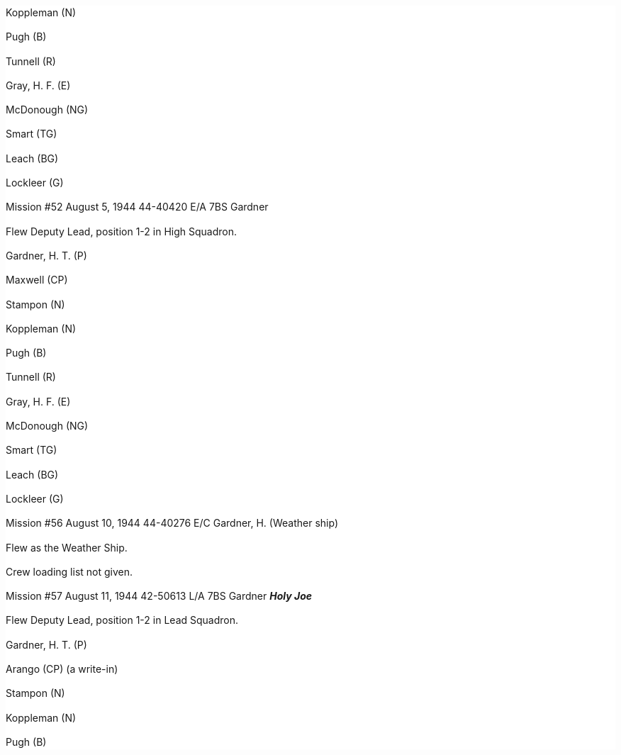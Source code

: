 Koppleman (N)

Pugh (B)

Tunnell (R)

Gray, H. F. (E)

McDonough (NG)

Smart (TG)

Leach (BG)

Lockleer (G)

 

Mission #52 August 5, 1944 44-40420 E/A 7BS Gardner

Flew Deputy Lead, position 1-2 in High Squadron.

Gardner, H. T. (P)

Maxwell (CP)

Stampon (N)

Koppleman (N)

Pugh (B)

Tunnell (R)

Gray, H. F. (E)

McDonough (NG)

Smart (TG)

Leach (BG)

Lockleer (G)

Mission #56 August 10, 1944 44-40276 E/C Gardner, H.
(Weather ship)

Flew as the Weather Ship.

Crew loading list not given.

Mission #57 August 11, 1944 42-50613 L/A 7BS Gardner ***Holy
Joe***

Flew Deputy Lead, position 1-2 in Lead Squadron.

Gardner, H. T. (P)

Arango (CP) (a write-in)

Stampon (N)

Koppleman (N)

Pugh (B)
